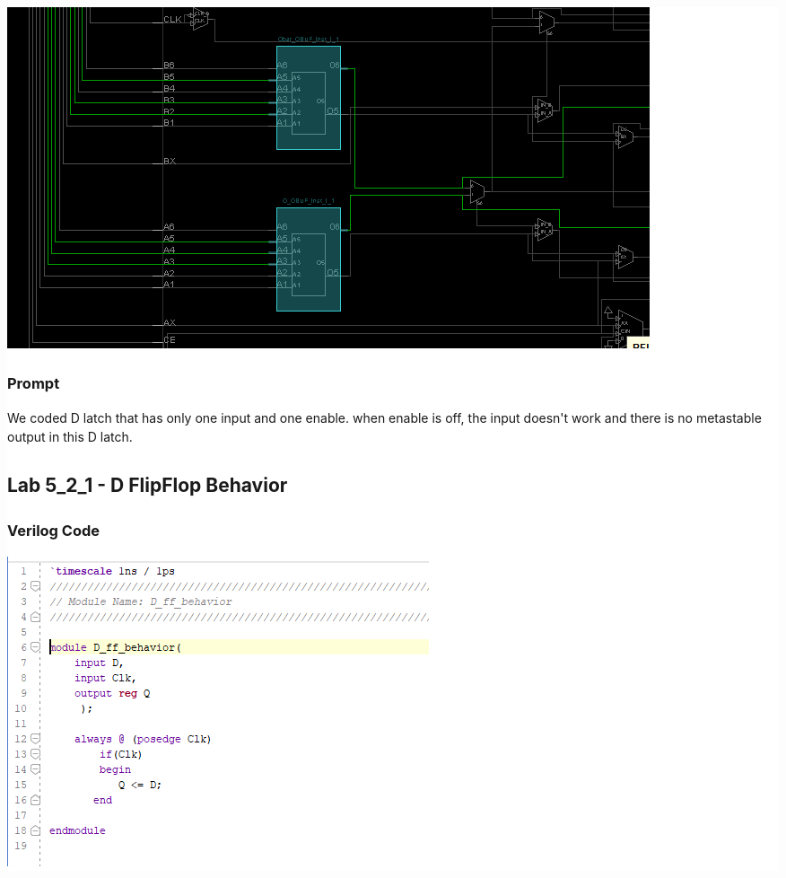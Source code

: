 ![](imp3.png)



### Prompt

We coded D latch that has only one input and one enable. when enable is off, the input doesn't work and there is no metastable output in this D latch.



## Lab 5_2_1 - D FlipFlop Behavior

### Verilog Code

![](code4.png)

